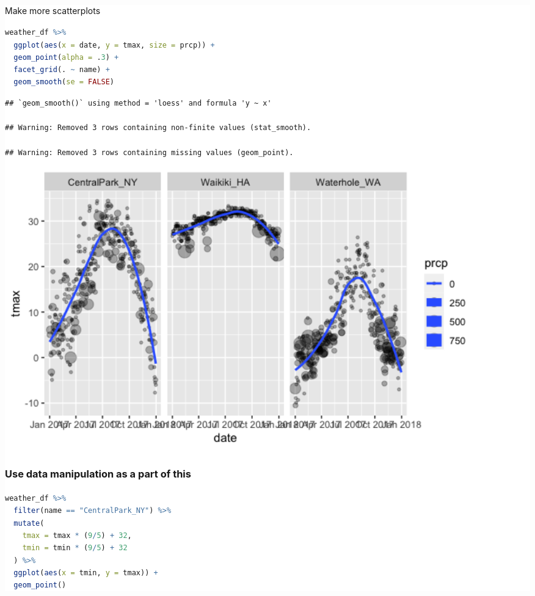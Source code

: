 Make more scatterplots

``` r
weather_df %>% 
  ggplot(aes(x = date, y = tmax, size = prcp)) +
  geom_point(alpha = .3) +
  facet_grid(. ~ name) +
  geom_smooth(se = FALSE)
```

    ## `geom_smooth()` using method = 'loess' and formula 'y ~ x'

    ## Warning: Removed 3 rows containing non-finite values (stat_smooth).

    ## Warning: Removed 3 rows containing missing values (geom_point).

<img src="P8105_Lec8_files/figure-gfm/unnamed-chunk-6-1.png" width="90%" />

### Use data manipulation as a part of this

``` r
weather_df %>% 
  filter(name == "CentralPark_NY") %>% 
  mutate(
    tmax = tmax * (9/5) + 32,
    tmin = tmin * (9/5) + 32
  ) %>% 
  ggplot(aes(x = tmin, y = tmax)) +
  geom_point()
```

